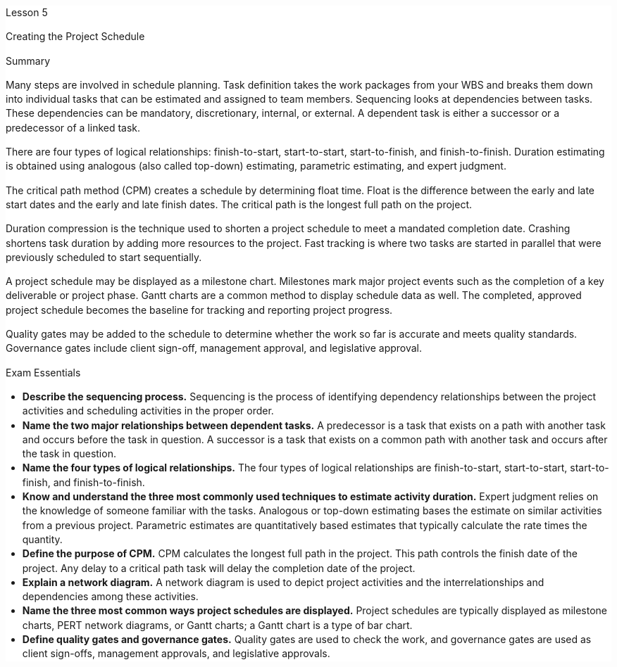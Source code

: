 Lesson 5

Creating the Project Schedule

Summary

Many steps are involved in schedule planning. Task definition takes the work packages from your WBS and breaks them down into individual tasks that can be estimated and assigned to team members. Sequencing looks at dependencies between tasks. These dependencies can be mandatory, discretionary, internal, or external. A dependent task is either a successor or a predecessor of a linked task.

There are four types of logical relationships: finish-to-start, start-to-start, start-to-finish, and finish-to-finish. Duration estimating is obtained using analogous (also called top-down) estimating, parametric estimating, and expert judgment.

The critical path method (CPM) creates a schedule by determining float time. Float is the difference between the early and late start dates and the early and late finish dates. The critical path is the longest full path on the project.

Duration compression is the technique used to shorten a project schedule to meet a mandated completion date. Crashing shortens task duration by adding more resources to the project. Fast tracking is where two tasks are started in parallel that were previously scheduled to start sequentially.

A project schedule may be displayed as a milestone chart. Milestones mark major project events such as the completion of a key deliverable or project phase. Gantt charts are a common method to display schedule data as well. The completed, approved project schedule becomes the baseline for tracking and reporting project progress.

Quality gates may be added to the schedule to determine whether the work so far is accurate and meets quality standards. Governance gates include client sign-off, management approval, and legislative approval.

Exam Essentials

-   **Describe the sequencing process.** Sequencing is the process of identifying dependency relationships between the project activities and scheduling activities in the proper order.
-   **Name the two major relationships between dependent tasks.** A predecessor is a task that exists on a path with another task and occurs before the task in question. A successor is a task that exists on a common path with another task and occurs after the task in question.
-   **Name the four types of logical relationships.** The four types of logical relationships are finish-to-start, start-to-start, start-to-finish, and finish-to-finish.
-   **Know and understand the three most commonly used techniques to estimate activity duration.** Expert judgment relies on the knowledge of someone familiar with the tasks. Analogous or top-down estimating bases the estimate on similar activities from a previous project. Parametric estimates are quantitatively based estimates that typically calculate the rate times the quantity.
-   **Define the purpose of CPM.** CPM calculates the longest full path in the project. This path controls the finish date of the project. Any delay to a critical path task will delay the completion date of the project.
-   **Explain a network diagram.** A network diagram is used to depict project activities and the interrelationships and dependencies among these activities.
-   **Name the three most common ways project schedules are displayed.** Project schedules are typically displayed as milestone charts, PERT network diagrams, or Gantt charts; a Gantt chart is a type of bar chart.
-   **Define quality gates and governance gates.** Quality gates are used to check the work, and governance gates are used as client sign-offs, management approvals, and legislative approvals.
